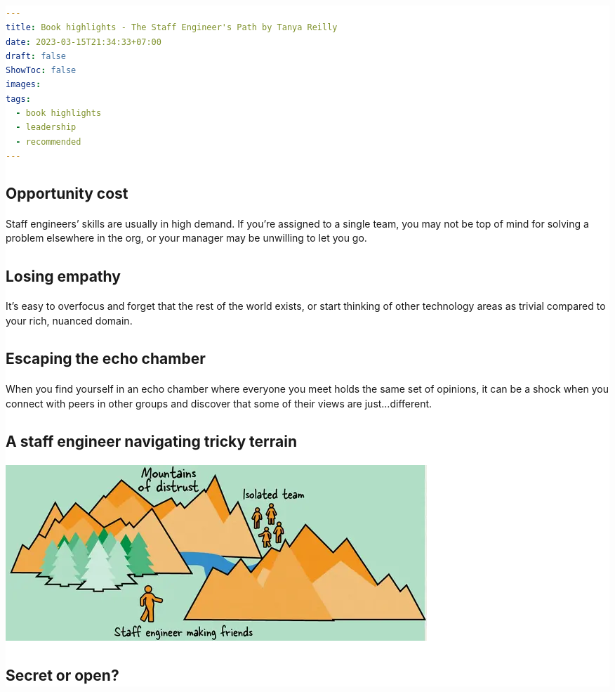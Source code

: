 ```yaml
---
title: Book highlights - The Staff Engineer's Path by Tanya Reilly
date: 2023-03-15T21:34:33+07:00
draft: false
ShowToc: false
images:
tags:
  - book highlights
  - leadership
  - recommended
---
```


## Opportunity cost

Staff engineers’ skills are usually in high demand. If you’re assigned to a single team, you may not be top of mind for solving a problem elsewhere in the org, or your manager may be unwilling to let you go.

## Losing empathy

It’s easy to overfocus and forget that the rest of the world exists, or start thinking of other technology areas as trivial compared to your rich, nuanced domain.

## Escaping the echo chamber

When you find yourself in an echo chamber where everyone you meet holds the same set of opinions, it can be a shock when you connect with peers in other groups and discover that some of their views are just…different.

## A staff engineer navigating tricky terrain

![](images/20230218170349.webp)

## Secret or open?
